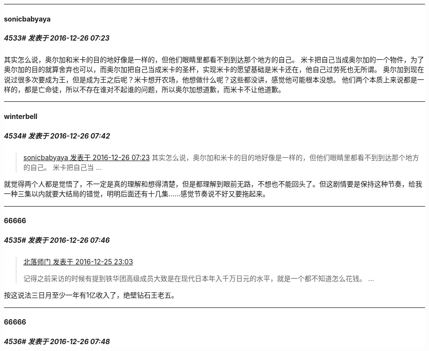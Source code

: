 





*****

####  sonicbabyaya  
##### 4533#       发表于 2016-12-26 07:23




其实怎么说，奥尔加和米卡的目的地好像是一样的，但他们眼睛里都看不到到达那个地方的自己。
米卡把自己当成奥尔加的一个物件，为了奥尔加的目的就算舍弃也可以，而奥尔加把自己当成米卡的圣杯，实现米卡的愿望基础是米卡还在，他自己过劳死也无所谓。
奥尔加到现在说过很多次要成为王，但是成为王之后呢？米卡想开农场，他想做什么呢？这些都没讲，感觉他可能根本没想。
他们两个本质上来说都是一样的，都是亡命徒，所以不存在谁对不起谁的问题，所以奥尔加想道歉，而米卡不让他道歉。







*****

####  winterbell  
##### 4534#       发表于 2016-12-26 07:42



<blockquote><a href="httphttps://bbs.saraba1st.com/2b/forum.php?mod=redirect&amp;amp;goto=findpost&amp;amp;pid=34601192&amp;amp;ptid=1336845" target="_blank">sonicbabyaya 发表于 2016-12-26 07:23</a>
其实怎么说，奥尔加和米卡的目的地好像是一样的，但他们眼睛里都看不到到达那个地方的自己。
米卡把自己当 ...</blockquote>
就觉得两个人都是觉悟了，不一定是真的理解和想得清楚，但是都理解到眼前无路，不想也不能回头了。但这剧情要是保持这种节奏，给我一种三集以内就要大结局的错觉，明明后面还有十几集……感觉节奏说不好又要拖起来。







*****

####  66666  
##### 4535#       发表于 2016-12-26 07:46



<blockquote><a href="httphttps://bbs.saraba1st.com/2b/forum.php?mod=redirect&amp;goto=findpost&amp;pid=34599395&amp;ptid=1336845" target="_blank">北落师门 发表于 2016-12-25 23:03</a>

记得之前采访的时候有提到铁华团高级成员大致是在现代日本年入千万日元的水平，就是一个都不知道怎么花钱。 ...</blockquote>
按这说法三日月至少一年有1亿收入了，绝壁钻石王老五。







*****

####  66666  
##### 4536#       发表于 2016-12-26 07:48
